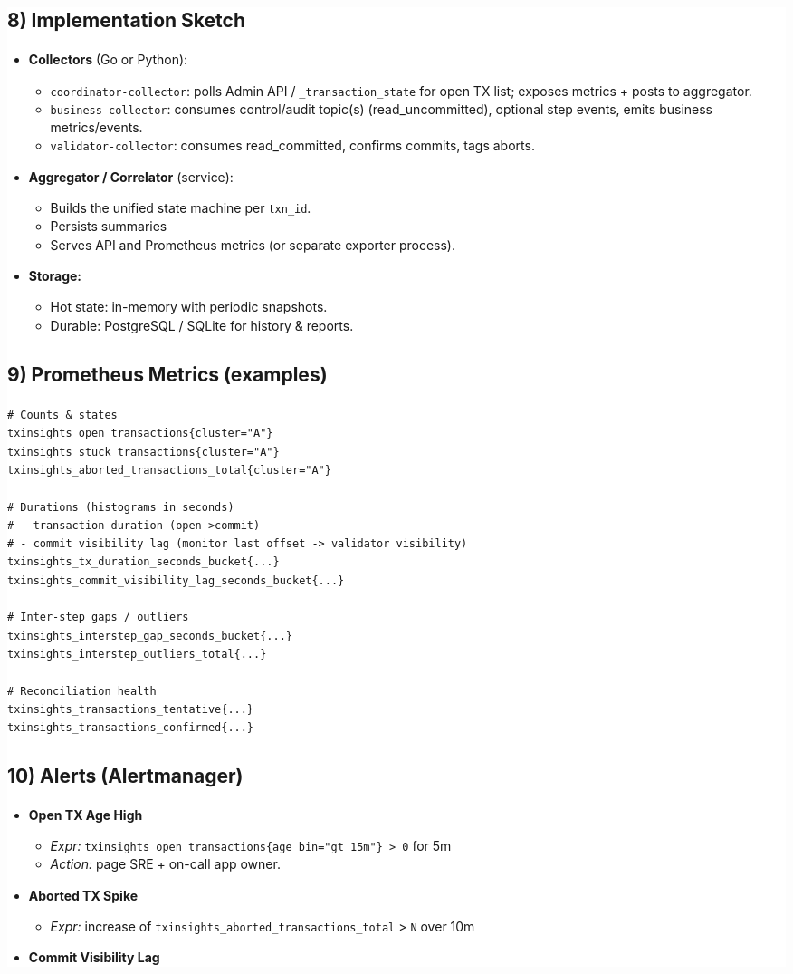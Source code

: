 ## 8) Implementation Sketch

* **Collectors** (Go or Python):

  * `coordinator-collector`: polls Admin API / `_transaction_state` for open TX list; exposes metrics + posts to aggregator.
  * `business-collector`: consumes control/audit topic(s) (read\_uncommitted), optional step events, emits business metrics/events.
  * `validator-collector`: consumes read\_committed, confirms commits, tags aborts.
* **Aggregator / Correlator** (service):

  * Builds the unified state machine per `txn_id`.
  * Persists summaries
  * Serves API and Prometheus metrics (or separate exporter process).
* **Storage:**

  * Hot state: in-memory with periodic snapshots.
  * Durable: PostgreSQL / SQLite for history & reports.

## 9) Prometheus Metrics (examples)

```
# Counts & states
txinsights_open_transactions{cluster="A"}  
txinsights_stuck_transactions{cluster="A"}
txinsights_aborted_transactions_total{cluster="A"}

# Durations (histograms in seconds)
# - transaction duration (open->commit)
# - commit visibility lag (monitor last offset -> validator visibility)
txinsights_tx_duration_seconds_bucket{...}
txinsights_commit_visibility_lag_seconds_bucket{...}

# Inter-step gaps / outliers
txinsights_interstep_gap_seconds_bucket{...}
txinsights_interstep_outliers_total{...}

# Reconciliation health
txinsights_transactions_tentative{...}
txinsights_transactions_confirmed{...}
```

## 10) Alerts (Alertmanager)

* **Open TX Age High**

  * *Expr:* `txinsights_open_transactions{age_bin="gt_15m"} > 0` for 5m
  * *Action:* page SRE + on-call app owner.
* **Aborted TX Spike**

  * *Expr:* increase of `txinsights_aborted_transactions_total` > `N` over 10m
* **Commit Visibility Lag**
